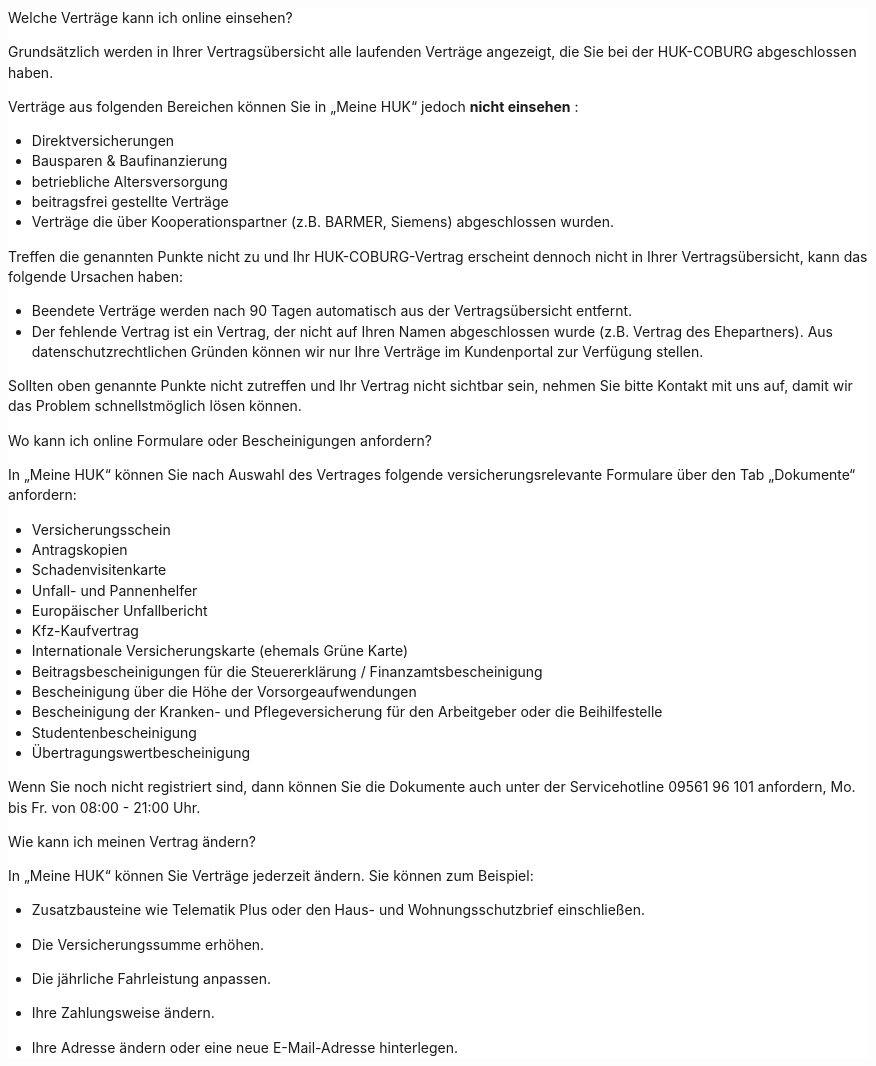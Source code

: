 Welche Verträge kann ich online einsehen?

Grundsätzlich werden in Ihrer Vertragsübersicht alle laufenden Verträge
angezeigt, die Sie bei der HUK-COBURG abgeschlossen haben.

Verträge aus folgenden Bereichen können Sie in „Meine HUK“ jedoch **nicht
einsehen** :

  * Direktversicherungen
  * Bausparen & Baufinanzierung
  * betriebliche Altersversorgung
  * beitragsfrei gestellte Verträge
  * Verträge die über Kooperationspartner (z.B. BARMER, Siemens) abgeschlossen wurden.

Treffen die genannten Punkte nicht zu und Ihr HUK-COBURG-Vertrag erscheint
dennoch nicht in Ihrer Vertragsübersicht, kann das folgende Ursachen haben:

  * Beendete Verträge werden nach 90 Tagen automatisch aus der Vertragsübersicht entfernt.
  * Der fehlende Vertrag ist ein Vertrag, der nicht auf Ihren Namen abgeschlossen wurde (z.B. Vertrag des Ehepartners). Aus datenschutzrechtlichen Gründen können wir nur Ihre Verträge im Kundenportal zur Verfügung stellen. 

Sollten oben genannte Punkte nicht zutreffen und Ihr Vertrag nicht sichtbar
sein, nehmen Sie bitte Kontakt mit uns auf, damit wir das Problem
schnellstmöglich lösen können.

Wo kann ich online Formulare oder Bescheinigungen anfordern?

In „Meine HUK“ können Sie nach Auswahl des Vertrages folgende
versicherungsrelevante Formulare über den Tab „Dokumente“ anfordern:

  * Versicherungsschein
  * Antragskopien
  * Schadenvisitenkarte
  * Unfall- und Pannenhelfer
  * Europäischer Unfallbericht
  * Kfz-Kaufvertrag
  * Internationale Versicherungskarte (ehemals Grüne Karte)
  * Beitragsbescheinigungen für die Steuererklärung / Finanzamtsbescheinigung
  * Bescheinigung über die Höhe der Vorsorgeaufwendungen
  * Bescheinigung der Kranken- und Pflegeversicherung für den Arbeitgeber oder die Beihilfestelle
  * Studentenbescheinigung
  * Übertragungswertbescheinigung

Wenn Sie noch nicht registriert sind, dann können Sie die Dokumente auch unter
der Servicehotline 09561 96 101 anfordern, Mo. bis Fr. von 08:00 - 21:00 Uhr.

Wie kann ich meinen Vertrag ändern?

In „Meine HUK“ können Sie Verträge jederzeit ändern. Sie können zum Beispiel:

  * Zusatzbausteine wie Telematik Plus oder den Haus- und Wohnungsschutzbrief einschließen.
  * Die Versicherungssumme erhöhen.
  * Die jährliche Fahrleistung anpassen.
  * Ihre Zahlungsweise ändern.  

  * Ihre Adresse ändern oder eine neue E-Mail-Adresse hinterlegen.

